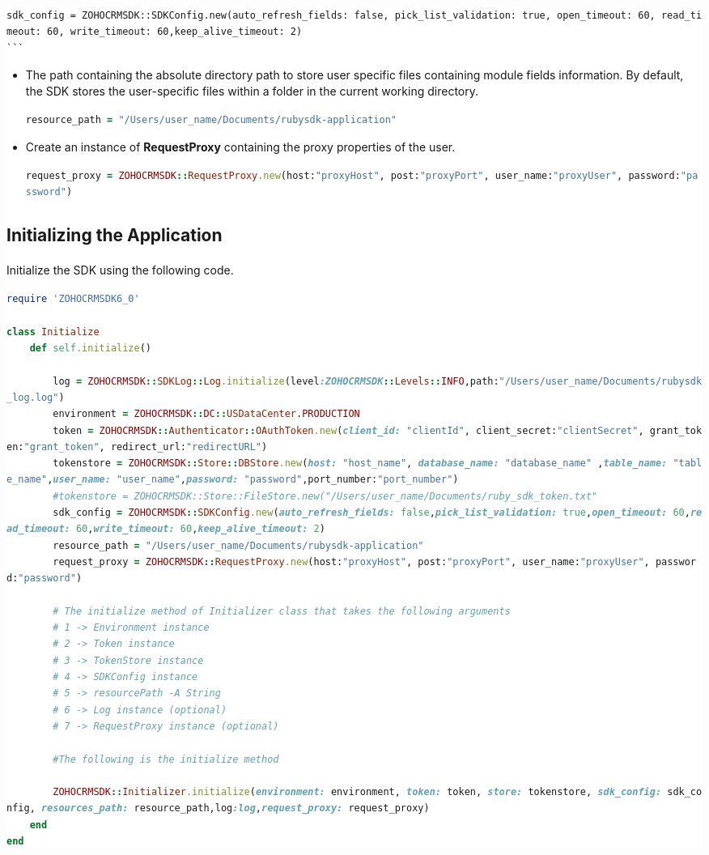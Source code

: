     sdk_config = ZOHOCRMSDK::SDKConfig.new(auto_refresh_fields: false, pick_list_validation: true, open_timeout: 60, read_timeout: 60, write_timeout: 60,keep_alive_timeout: 2)
    ```
- The path containing the absolute directory path to store user specific files containing module fields information. By default, the SDK stores the user-specific files within a folder in the current working directory.

    ```ruby
    resource_path = "/Users/user_name/Documents/rubysdk-application"
    ```

- Create an instance of **RequestProxy** containing the proxy properties of the user.

    ```ruby
    request_proxy = ZOHOCRMSDK::RequestProxy.new(host:"proxyHost", post:"proxyPort", user_name:"proxyUser", password:"password")
    ```

## Initializing the Application

Initialize the SDK using the following code.

```ruby
require 'ZOHOCRMSDK6_0'

class Initialize
    def self.initialize() 
      
        log = ZOHOCRMSDK::SDKLog::Log.initialize(level:ZOHOCRMSDK::Levels::INFO,path:"/Users/user_name/Documents/rubysdk_log.log")
        environment = ZOHOCRMSDK::DC::USDataCenter.PRODUCTION
        token = ZOHOCRMSDK::Authenticator::OAuthToken.new(client_id: "clientId", client_secret:"clientSecret", grant_token:"grant_token", redirect_url:"redirectURL")
        tokenstore = ZOHOCRMSDK::Store::DBStore.new(host: "host_name", database_name: "database_name" ,table_name: "table_name",user_name: "user_name",password: "password",port_number:"port_number")
        #tokenstore = ZOHOCRMSDK::Store::FileStore.new("/Users/user_name/Documents/ruby_sdk_token.txt"
        sdk_config = ZOHOCRMSDK::SDKConfig.new(auto_refresh_fields: false,pick_list_validation: true,open_timeout: 60,read_timeout: 60,write_timeout: 60,keep_alive_timeout: 2)
        resource_path = "/Users/user_name/Documents/rubysdk-application"
        request_proxy = ZOHOCRMSDK::RequestProxy.new(host:"proxyHost", post:"proxyPort", user_name:"proxyUser", password:"password")
        
        # The initialize method of Initializer class that takes the following arguments
        # 1 -> Environment instance
        # 2 -> Token instance
        # 3 -> TokenStore instance
        # 4 -> SDKConfig instance
        # 5 -> resourcePath -A String
        # 6 -> Log instance (optional)
        # 7 -> RequestProxy instance (optional)

        #The following is the initialize method

        ZOHOCRMSDK::Initializer.initialize(environment: environment, token: token, store: tokenstore, sdk_config: sdk_config, resources_path: resource_path,log:log,request_proxy: request_proxy)
    end
end

```
